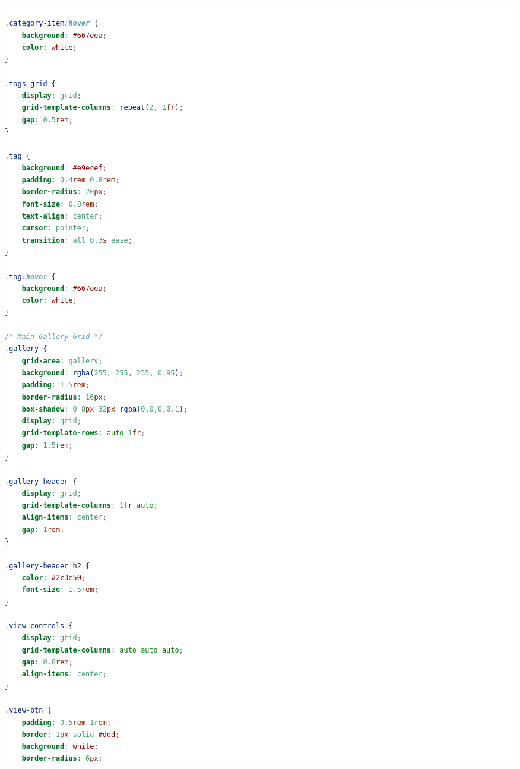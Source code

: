 ```css

.category-item:hover {
    background: #667eea;
    color: white;
}

.tags-grid {
    display: grid;
    grid-template-columns: repeat(2, 1fr);
    gap: 0.5rem;
}

.tag {
    background: #e9ecef;
    padding: 0.4rem 0.8rem;
    border-radius: 20px;
    font-size: 0.8rem;
    text-align: center;
    cursor: pointer;
    transition: all 0.3s ease;
}

.tag:hover {
    background: #667eea;
    color: white;
}

/* Main Gallery Grid */
.gallery {
    grid-area: gallery;
    background: rgba(255, 255, 255, 0.95);
    padding: 1.5rem;
    border-radius: 16px;
    box-shadow: 0 8px 32px rgba(0,0,0,0.1);
    display: grid;
    grid-template-rows: auto 1fr;
    gap: 1.5rem;
}

.gallery-header {
    display: grid;
    grid-template-columns: 1fr auto;
    align-items: center;
    gap: 1rem;
}

.gallery-header h2 {
    color: #2c3e50;
    font-size: 1.5rem;
}

.view-controls {
    display: grid;
    grid-template-columns: auto auto auto;
    gap: 0.8rem;
    align-items: center;
}

.view-btn {
    padding: 0.5rem 1rem;
    border: 1px solid #ddd;
    background: white;
    border-radius: 6px;
```